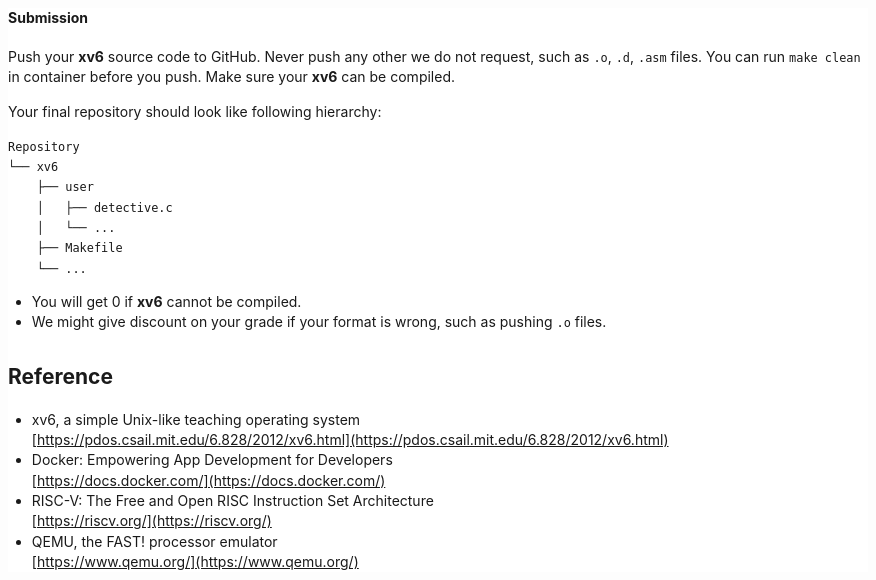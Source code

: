 #### Submission

Push your **xv6** source code to GitHub. Never push any other we do not request, such as `.o`, `.d`, `.asm` files. You can run `make clean` in container before you push. Make sure your **xv6** can be compiled.

Your final repository should look like following hierarchy:

```
Repository
└── xv6
    ├── user
    │   ├── detective.c
    │   └── ...
    ├── Makefile
    └── ...
```

* You will get 0 if **xv6** cannot be compiled.
* We might give discount on your grade if your format is wrong, such as pushing `.o` files.

## Reference

* xv6, a simple Unix-like teaching operating system\
  [https://pdos.csail.mit.edu/6.828/2012/xv6.html](https://pdos.csail.mit.edu/6.828/2012/xv6.html)
* Docker: Empowering App Development for Developers\
  [https://docs.docker.com/](https://docs.docker.com/)
* RISC-V: The Free and Open RISC Instruction Set Architecture\
  [https://riscv.org/](https://riscv.org/)
* QEMU, the FAST! processor emulator\
  [https://www.qemu.org/](https://www.qemu.org/)
